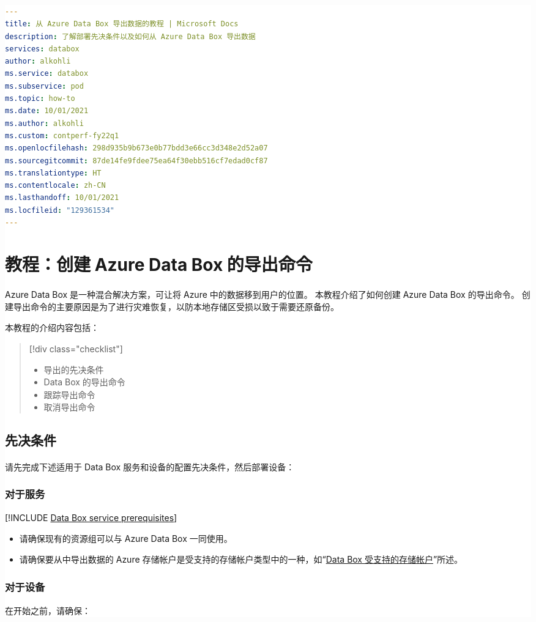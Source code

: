 ```yaml
---
title: 从 Azure Data Box 导出数据的教程 | Microsoft Docs
description: 了解部署先决条件以及如何从 Azure Data Box 导出数据
services: databox
author: alkohli
ms.service: databox
ms.subservice: pod
ms.topic: how-to
ms.date: 10/01/2021
ms.author: alkohli
ms.custom: contperf-fy22q1
ms.openlocfilehash: 298d935b9b673e0b77bdd3e66cc3d348e2d52a07
ms.sourcegitcommit: 87de14fe9fdee75ea64f30ebb516cf7edad0cf87
ms.translationtype: HT
ms.contentlocale: zh-CN
ms.lasthandoff: 10/01/2021
ms.locfileid: "129361534"
---
```

# <a name="tutorial-create-export-order-for-azure-data-box"></a>教程：创建 Azure Data Box 的导出命令

Azure Data Box 是一种混合解决方案，可让将 Azure 中的数据移到用户的位置。 本教程介绍了如何创建 Azure Data Box 的导出命令。 创建导出命令的主要原因是为了进行灾难恢复，以防本地存储区受损以致于需要还原备份。

本教程的介绍内容包括：

> [!div class="checklist"]
>
> * 导出的先决条件
> * Data Box 的导出命令
> * 跟踪导出命令
> * 取消导出命令

## <a name="prerequisites"></a>先决条件

请先完成下述适用于 Data Box 服务和设备的配置先决条件，然后部署设备：

### <a name="for-service"></a>对于服务

[!INCLUDE [Data Box service prerequisites](../../includes/data-box-supported-subscriptions.md)]

* 请确保现有的资源组可以与 Azure Data Box 一同使用。

* 请确保要从中导出数据的 Azure 存储帐户是受支持的存储帐户类型中的一种，如“[Data Box 受支持的存储帐户](data-box-system-requirements.md#supported-storage-accounts)”所述。

### <a name="for-device"></a>对于设备

在开始之前，请确保：
